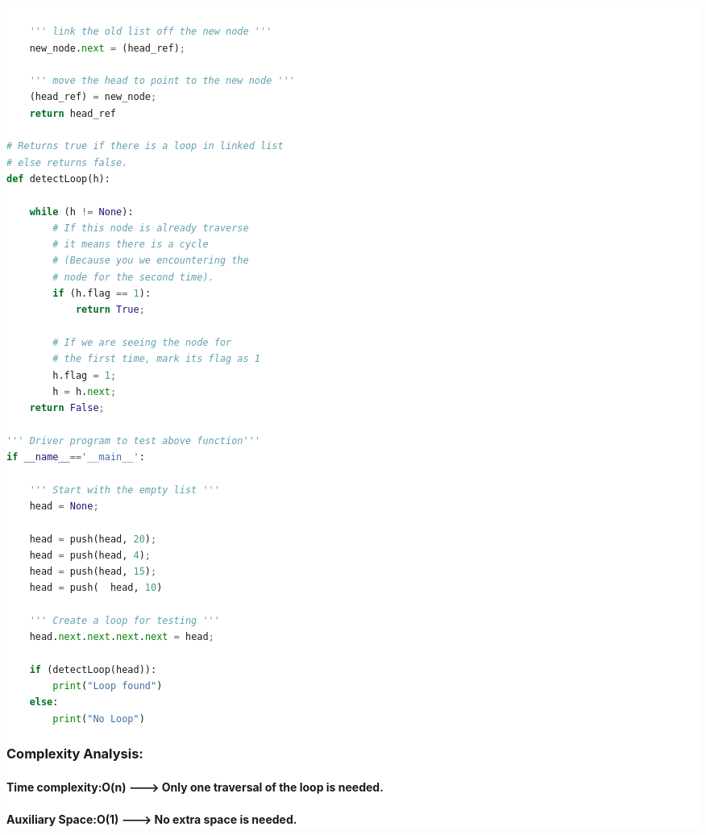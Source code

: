 ```python
  
    ''' link the old list off the new node '''
    new_node.next = (head_ref);
  
    ''' move the head to point to the new node '''
    (head_ref) = new_node;   
    return head_ref
 
# Returns true if there is a loop in linked list
# else returns false.
def detectLoop(h):
 
    while (h != None):
        # If this node is already traverse
        # it means there is a cycle
        # (Because you we encountering the
        # node for the second time).
        if (h.flag == 1):
            return True;
  
        # If we are seeing the node for
        # the first time, mark its flag as 1
        h.flag = 1;
        h = h.next;  
    return False;
 
''' Driver program to test above function'''
if __name__=='__main__':
     
    ''' Start with the empty list '''
    head = None;
  
    head = push(head, 20);
    head = push(head, 4);
    head = push(head, 15);
    head = push(  head, 10)
  
    ''' Create a loop for testing '''
    head.next.next.next.next = head;
  
    if (detectLoop(head)):
        print("Loop found")
    else:
        print("No Loop")
```


### Complexity Analysis:  

#### Time complexity:O(n) ---> Only one traversal of the loop is needed.
#### Auxiliary Space:O(1) ---> No extra space is needed.
